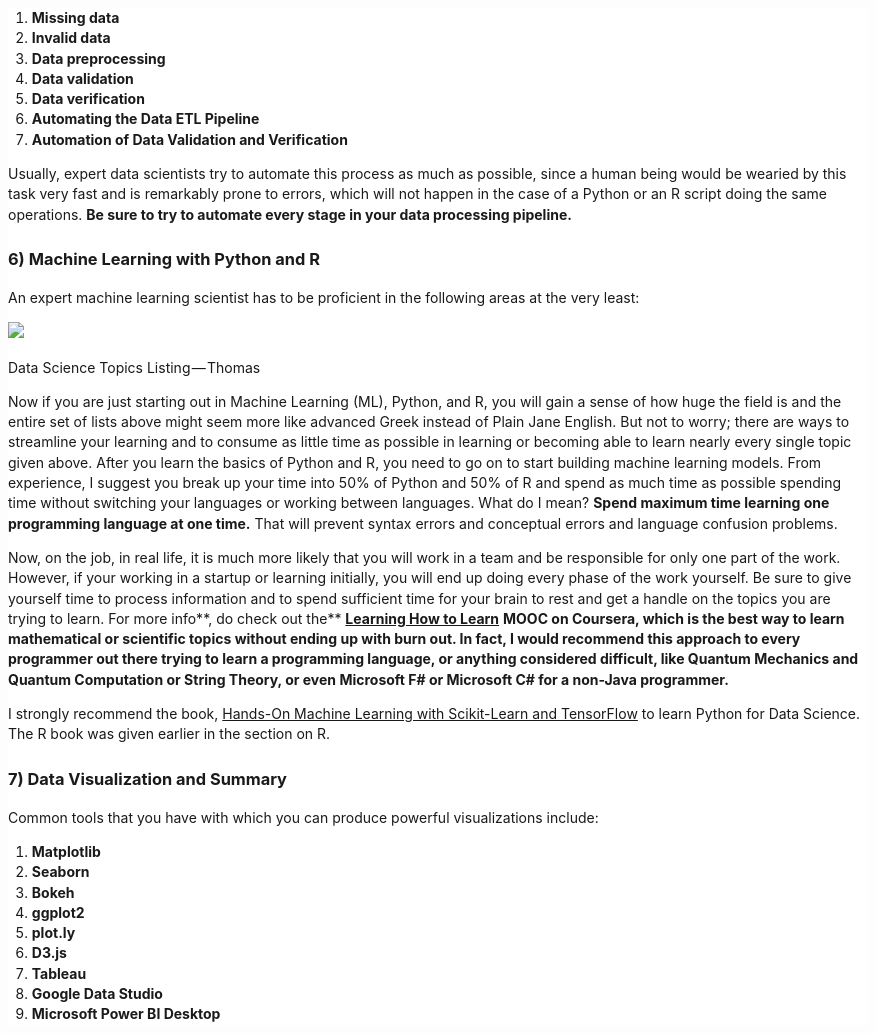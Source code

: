 1.  **Missing data**
2.  **Invalid data**
3.  **Data preprocessing**
4.  **Data validation**
5.  **Data verification**
6.  **Automating the Data ETL Pipeline**
7.  **Automation of Data Validation and Verification**

Usually, expert data scientists try to automate this process as much as possible, since a human being would be wearied by this task very fast and is remarkably prone to errors, which will not happen in the case of a Python or an R script doing the same operations. **Be sure to try to automate every stage in your data processing pipeline.**

### 6) Machine Learning with Python and R

An expert machine learning scientist has to be proficient in the following areas at the very least:

![](https://cdn.hashnode.com/res/hashnode/image/upload/v1667300158043/vgkT7f1VR.jpeg)

Data Science Topics Listing — Thomas

Now if you are just starting out in Machine Learning (ML), Python, and R, you will gain a sense of how huge the field is and the entire set of lists above might seem more like advanced Greek instead of Plain Jane English. But not to worry; there are ways to streamline your learning and to consume as little time as possible in learning or becoming able to learn nearly every single topic given above. After you learn the basics of Python and R, you need to go on to start building machine learning models. From experience, I suggest you break up your time into 50% of Python and 50% of R and spend as much time as possible spending time without switching your languages or working between languages. What do I mean? **Spend maximum time learning one programming language at one time.** That will prevent syntax errors and conceptual errors and language confusion problems.

Now, on the job, in real life, it is much more likely that you will work in a team and be responsible for only one part of the work. However, if your working in a startup or learning initially, you will end up doing every phase of the work yourself. Be sure to give yourself time to process information and to spend sufficient time for your brain to rest and get a handle on the topics you are trying to learn. For more info**, do check out the** [**Learning How to Learn**](https://www.coursera.org/learn/learning-how-to-learn) **MOOC on Coursera, which is the best way to learn mathematical or scientific topics without ending up with burn out. In fact, I would recommend this approach to every programmer out there trying to learn a programming language, or anything considered difficult, like Quantum Mechanics and Quantum Computation or String Theory, or even Microsoft F# or Microsoft C# for a non-Java programmer.**

I strongly recommend the book, [Hands-On Machine Learning with Scikit-Learn and TensorFlow](https://www.amazon.com/gp/product/1491962291/ref=dbs_a_def_rwt_bibl_vppi_i0) to learn Python for Data Science. The R book was given earlier in the section on R.

### 7) Data Visualization and Summary

Common tools that you have with which you can produce powerful visualizations include:

1.  **Matplotlib**
2.  **Seaborn**
3.  **Bokeh**
4.  **ggplot2**
5.  **plot.ly**
6.  **D3.js**
7.  **Tableau**
8.  **Google Data Studio**
9.  **Microsoft Power BI Desktop**
